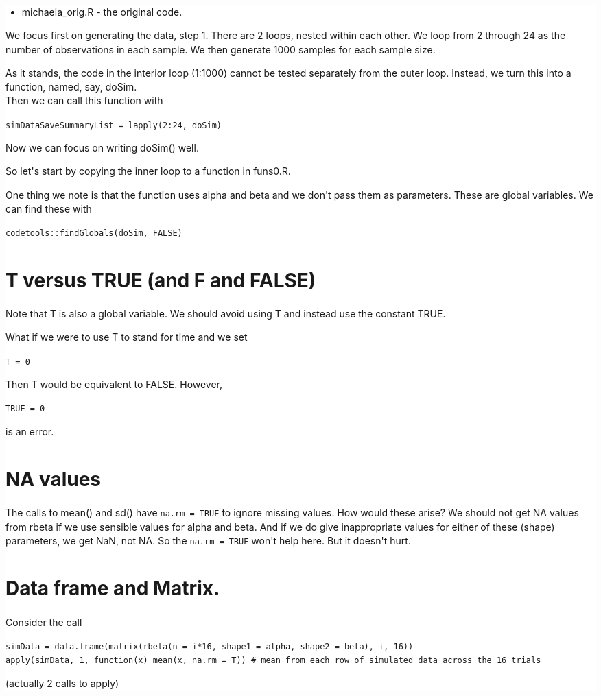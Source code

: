 
+ michaela_orig.R - the original code.

We focus first on generating the data, step 1.
There are 2 loops, nested within each other.
We loop from 2 through 24 as the number of observations in each sample.
We then generate 1000 samples for each sample size.

As it stands, the code in the interior loop (1:1000) cannot be tested separately from the
outer loop. Instead, we turn this into a function, named, say, doSim.  
Then we can call this function with
```
simDataSaveSummaryList = lapply(2:24, doSim)
```
Now we can focus on writing doSim() well.

So let's start by copying the inner loop to a function in funs0.R.


One thing we note is that the function uses alpha and beta and we don't pass them as parameters.
These are global variables. We can find these with
```
codetools::findGlobals(doSim, FALSE)
```

# T versus TRUE (and F and FALSE)
Note that T is also a global variable. We should avoid using T and instead use the constant TRUE.

What if we were to use T to stand for time and we set
```
T = 0
```
Then T would be equivalent to FALSE.
However,
```
TRUE = 0
```
is an error.

# NA values
The calls to mean() and sd() have `na.rm = TRUE` to ignore missing values.
How would these arise? We should not get NA values from rbeta if we use sensible values
for alpha and beta. And if we do give inappropriate values for either of these
(shape) parameters, we get NaN, not NA.  So the `na.rm = TRUE` won't help here.
But it doesn't hurt.



# Data frame and Matrix.

Consider the call 
```
simData = data.frame(matrix(rbeta(n = i*16, shape1 = alpha, shape2 = beta), i, 16)) 
apply(simData, 1, function(x) mean(x, na.rm = T)) # mean from each row of simulated data across the 16 trials
```
(actually 2 calls to apply)
